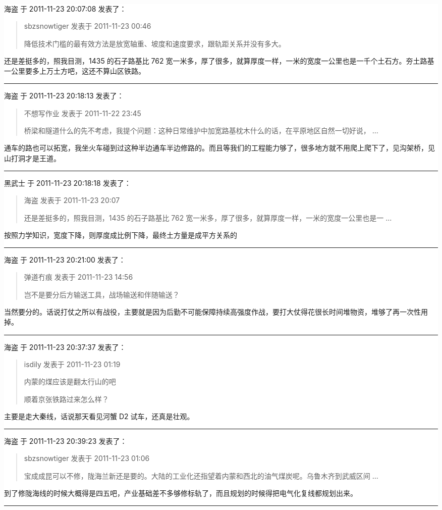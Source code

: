 
海盗 于 2011-11-23 20:07:08 发表了：

> sbzsnowtiger 发表于 2011-11-23 00:46
>
> 降低技术门槛的最有效方法是放宽轴重、坡度和速度要求，跟轨距关系并没有多大。

还是差挺多的，照我目测，1435 的石子路基比 762 宽一米多，厚了很多，就算厚度一样，一米的宽度一公里也是一千个土石方。夯土路基一公里要多上万土方吧，这还不算山区铁路。

---

海盗 于 2011-11-23 20:18:13 发表了：

> 不想写作业 发表于 2011-11-22 23:45
>
> 桥梁和隧道什么的先不考虑，我提个问题：这种日常维护中加宽路基枕木什么的话，在平原地区自然一切好说， ...

通车的路也可以拓宽，我坐火车碰到过这种半边通车半边修路的。而且等我们的工程能力够了，很多地方就不用爬上爬下了，见沟架桥，见山打洞才是王道。

---

黑武士 于 2011-11-23 20:18:18 发表了：

> 海盗 发表于 2011-11-23 20:07
>
> 还是差挺多的，照我目测，1435 的石子路基比 762 宽一米多，厚了很多，就算厚度一样，一米的宽度一公里也是一 ...

按照力学知识，宽度下降，则厚度成比例下降，最终土方量是成平方关系的

---

海盗 于 2011-11-23 20:21:00 发表了：

> 弹道冇痕 发表于 2011-11-23 14:56
>
> 岂不是要分后方输送工具，战场输送和伴随输送？

当然要分的。话说打仗之所以有战役，主要就是因为后勤不可能保障持续高强度作战，要打大仗得花很长时间堆物资，堆够了再一次性用掉。

---

海盗 于 2011-11-23 20:37:37 发表了：

> isdily 发表于 2011-11-23 01:19
>
> 内蒙的煤应该是翻太行山的吧
>
> 顺着京张铁路过来怎么样？

主要是走大秦线，话说那天看见河蟹 D2 试车，还真是壮观。

---

海盗 于 2011-11-23 20:39:23 发表了：

> sbzsnowtiger 发表于 2011-11-23 01:06
>
> 宝成成昆可以不修，陇海兰新还是要的。大陆的工业化还指望着内蒙和西北的油气煤炭呢。乌鲁木齐到武威区间 ...

到了修陇海线的时候大概得是四五吧，产业基础差不多够修标轨了，而且规划的时候得把电气化复线都规划出来。

---